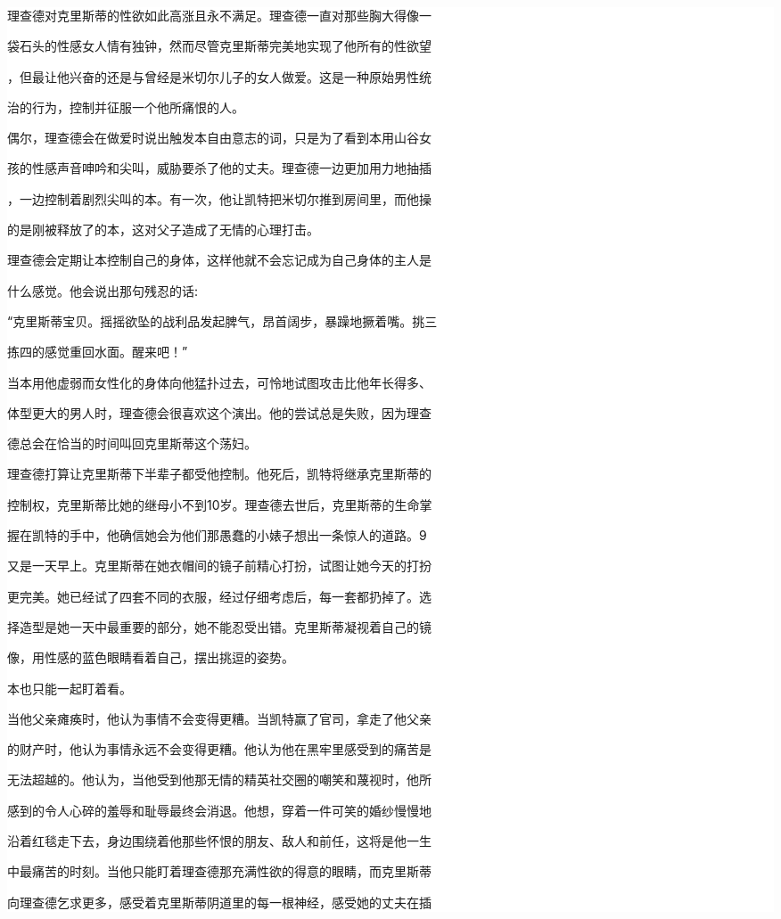 理查德对克里斯蒂的性欲如此高涨且永不满足。理查德一直对那些胸大得像一

袋石头的性感女人情有独钟，然而尽管克里斯蒂完美地实现了他所有的性欲望

，但最让他兴奋的还是与曾经是米切尔儿子的女人做爱。这是一种原始男性统

治的行为，控制并征服一个他所痛恨的人。

偶尔，理查德会在做爱时说出触发本自由意志的词，只是为了看到本用山谷女

孩的性感声音呻吟和尖叫，威胁要杀了他的丈夫。理查德一边更加用力地抽插

，一边控制着剧烈尖叫的本。有一次，他让凯特把米切尔推到房间里，而他操

的是刚被释放了的本，这对父子造成了无情的心理打击。



理查德会定期让本控制自己的身体，这样他就不会忘记成为自己身体的主人是

什么感觉。他会说出那句残忍的话:

“克里斯蒂宝贝。摇摇欲坠的战利品发起脾气，昂首阔步，暴躁地撅着嘴。挑三

拣四的感觉重回水面。醒来吧！”



当本用他虚弱而女性化的身体向他猛扑过去，可怜地试图攻击比他年长得多、

体型更大的男人时，理查德会很喜欢这个演出。他的尝试总是失败，因为理查

德总会在恰当的时间叫回克里斯蒂这个荡妇。

理查德打算让克里斯蒂下半辈子都受他控制。他死后，凯特将继承克里斯蒂的

控制权，克里斯蒂比她的继母小不到10岁。理查德去世后，克里斯蒂的生命掌

握在凯特的手中，他确信她会为他们那愚蠢的小婊子想出一条惊人的道路。9



又是一天早上。克里斯蒂在她衣帽间的镜子前精心打扮，试图让她今天的打扮

更完美。她已经试了四套不同的衣服，经过仔细考虑后，每一套都扔掉了。选

择造型是她一天中最重要的部分，她不能忍受出错。克里斯蒂凝视着自己的镜

像，用性感的蓝色眼睛看着自己，摆出挑逗的姿势。



本也只能一起盯着看。



当他父亲瘫痪时，他认为事情不会变得更糟。当凯特赢了官司，拿走了他父亲

的财产时，他认为事情永远不会变得更糟。他认为他在黑牢里感受到的痛苦是

无法超越的。他认为，当他受到他那无情的精英社交圈的嘲笑和蔑视时，他所

感到的令人心碎的羞辱和耻辱最终会消退。他想，穿着一件可笑的婚纱慢慢地

沿着红毯走下去，身边围绕着他那些怀恨的朋友、敌人和前任，这将是他一生

中最痛苦的时刻。当他只能盯着理查德那充满性欲的得意的眼睛，而克里斯蒂

向理查德乞求更多，感受着克里斯蒂阴道里的每一根神经，感受她的丈夫在插
